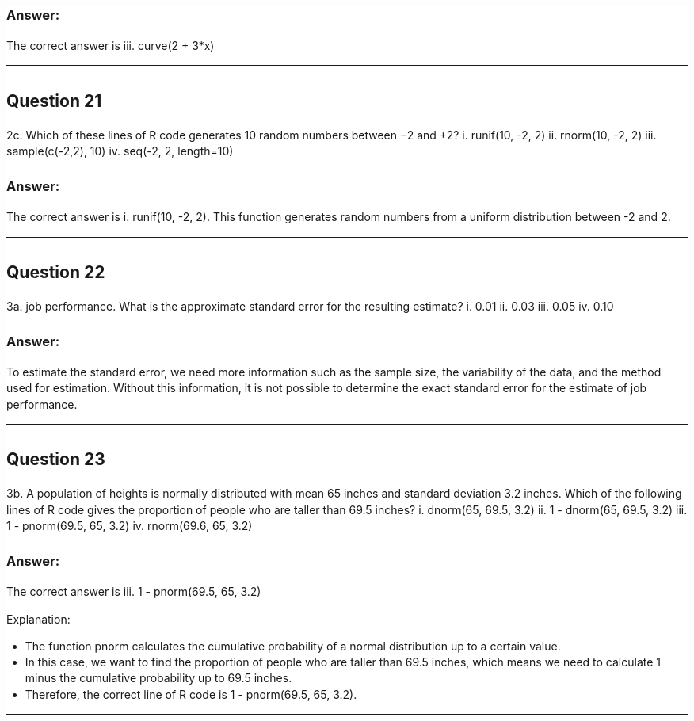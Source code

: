 ### Answer:
The correct answer is iii. curve(2 + 3*x)

---

## Question 21

2c. Which of these lines of R code generates 10 random numbers between −2 and +2?
i. runif(10, -2, 2)
ii. rnorm(10, -2, 2)
iii. sample(c(-2,2), 10)
iv. seq(-2, 2, length=10)

### Answer:
The correct answer is i. runif(10, -2, 2). This function generates random numbers from a uniform distribution between -2 and 2.

---

## Question 22

3a. job performance. What is the approximate standard error for the resulting estimate?
i. 0.01
ii. 0.03
iii. 0.05
iv. 0.10

### Answer:
To estimate the standard error, we need more information such as the sample size, the variability of the data, and the method used for estimation. Without this information, it is not possible to determine the exact standard error for the estimate of job performance.

---

## Question 23

3b. A population of heights is normally distributed with mean 65 inches and standard deviation
3.2 inches. Which of the following lines of R code gives the proportion of people who are
taller than 69.5 inches?
i. dnorm(65, 69.5, 3.2)
ii. 1 - dnorm(65, 69.5, 3.2)
iii. 1 - pnorm(69.5, 65, 3.2)
iv. rnorm(69.6, 65, 3.2)

### Answer:
The correct answer is iii. 1 - pnorm(69.5, 65, 3.2)

Explanation:
- The function pnorm calculates the cumulative probability of a normal distribution up to a certain value.
- In this case, we want to find the proportion of people who are taller than 69.5 inches, which means we need to calculate 1 minus the cumulative probability up to 69.5 inches.
- Therefore, the correct line of R code is 1 - pnorm(69.5, 65, 3.2).

---